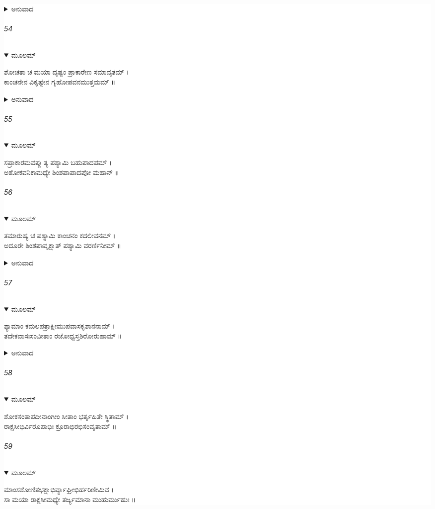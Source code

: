 <details><summary>ಅನುವಾದ</summary></details>

###### 54


<details open><summary>ಮೂಲಮ್</summary>

ಶೋಚತಾ ಚ ಮಯಾ ದೃಷ್ಟಂ ಪ್ರಾಕಾರೇಣ ಸಮಾವೃತಮ್ ।  
ಕಾಂಚನೇನ ವಿಕೃಷ್ಟೇನ ಗೃಹೋಪವನಮುತ್ತಮಮ್ ॥
</details>

<details><summary>ಅನುವಾದ</summary></details>

###### 55


<details open><summary>ಮೂಲಮ್</summary>

ಸಪ್ರಾಕಾರಮವಪ್ಲು ತ್ಯ ಪಶ್ಯಾಮಿ ಬಹುಪಾದಪಮ್ ।  
ಅಶೋಕವನಿಕಾಮಧ್ಯೇ ಶಿಂಶಪಾಪಾದಪೋ ಮಹಾನ್ ॥
</details>

###### 56


<details open><summary>ಮೂಲಮ್</summary>

ತಮಾರುಹ್ಯ ಚ ಪಶ್ಯಾಮಿ ಕಾಂಚನಂ ಕದಲೀವನಮ್ ।  
ಅದೂರೇ ಶಿಂಶಪಾವೃಕ್ಷಾತ್ ಪಶ್ಯಾಮಿ ವರರ್ಣಿನೀಮ್ ॥
</details>

<details><summary>ಅನುವಾದ</summary></details>

###### 57


<details open><summary>ಮೂಲಮ್</summary>

ಶ್ಯಾಮಾಂ ಕಮಲಪತ್ರಾಕ್ಷೀಮುಪವಾಸಕೃಶಾನನಾಮ್ ।  
ತದೇಕವಾಸಃಸಂವೀತಾಂ ರಜೋಧ್ವಸ್ತಶಿರೋರುಹಾಮ್ ॥
</details>

<details><summary>ಅನುವಾದ</summary></details>

###### 58


<details open><summary>ಮೂಲಮ್</summary>

ಶೋಕಸಂತಾಪದೀನಾಂಗೀಂ ಸೀತಾಂ ಭರ್ತೃಹಿತೇ ಸ್ಥಿತಾಮ್ ।  
ರಾಕ್ಷಸೀಭಿರ್ವಿರೂಪಾಭಿಃ ಕ್ರೂರಾಭಿರಭಿಸಂವೃತಾಮ್ ॥
</details>

###### 59


<details open><summary>ಮೂಲಮ್</summary>

ಮಾಂಸಶೋಣಿತಭಕ್ಷಾಭಿರ್ವ್ಯಾಘ್ರೀಭಿರ್ಹರಿಣೀಮಿವ ।  
ಸಾ ಮಯಾ ರಾಕ್ಷಸೀಮಧ್ಯೇ ತರ್ಜ್ಯಮಾನಾ ಮುಹುರ್ಮುಹುಃ ॥
</details>
